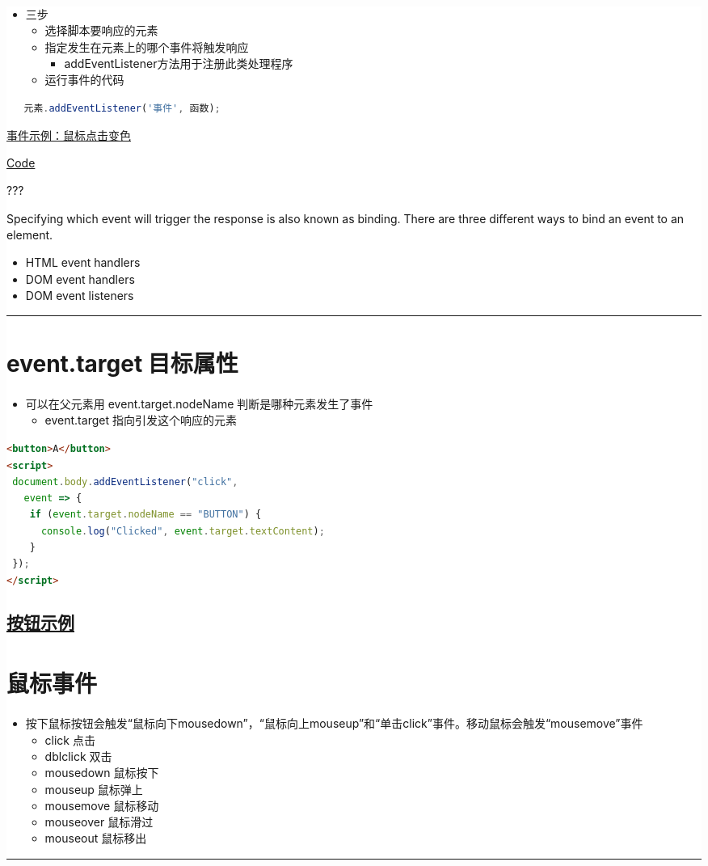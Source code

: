 - 三步
  - 选择脚本要响应的元素
  - 指定发生在元素上的哪个事件将触发响应
    - addEventListener方法用于注册此类处理程序
  - 运行事件的代码

```js
   元素.addEventListener('事件', 函数);
```

[事件示例：鼠标点击变色](../js-dom/color/colors.html)

[Code](../js-dom/color/secondary-colors.js)

???

Specifying which event will trigger the response is also known as binding.
There are three different ways to bind an event to an element.
-  HTML event handlers
-  DOM event handlers
-  DOM event listeners

---
# event.target 目标属性

- 可以在父元素用 event.target.nodeName 判断是哪种元素发生了事件
  - event.target 指向引发这个响应的元素

```html
<button>A</button>
<script>
 document.body.addEventListener("click",
   event => {
    if (event.target.nodeName == "BUTTON") {
      console.log("Clicked", event.target.textContent);
    }
 });
</script>
```

[按钮示例](../js-event/button.html)
---

# 鼠标事件

- 按下鼠标按钮会触发“鼠标向下mousedown”，“鼠标向上mouseup”和“单击click”事件。移动鼠标会触发“mousemove”事件
  - click 点击
  - dblclick 双击
  - mousedown 鼠标按下
  - mouseup 鼠标弹上
  - mousemove 鼠标移动
  - mouseover 鼠标滑过
  - mouseout 鼠标移出

---